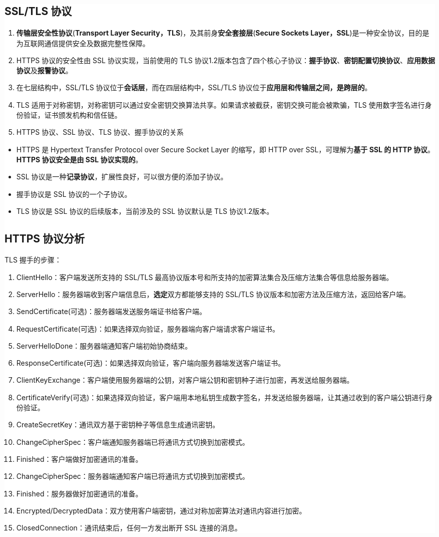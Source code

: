 ## SSL/TLS 协议

1. **传输层安全性协议**(**Transport Layer Security，TLS**)，及其前身**安全套接层**(**Secure Sockets Layer，SSL**)是一种安全协议，目的是为互联网通信提供安全及数据完整性保障。

2. HTTPS 协议的安全性由 SSL 协议实现，当前使用的 TLS 协议1.2版本包含了四个核心子协议：**握手协议**、**密钥配置切换协议**、**应用数据协议**及**报警协议**。

3. 在七层结构中，SSL/TLS 协议位于**会话层**，而在四层结构中，SSL/TLS 协议位于**应用层和传输层之间，是跨层的**。

4. TLS 适用于对称密钥，对称密钥可以通过安全密钥交换算法共享。如果请求被截获，密钥交换可能会被欺骗，TLS 使用数字签名进行身份验证，证书颁发机构和信任链。

5. HTTPS 协议、SSL 协议、TLS 协议、握手协议的关系

- HTTPS 是 Hypertext Transfer Protocol over Secure Socket Layer 的缩写，即 HTTP over SSL，可理解为**基于 SSL 的 HTTP 协议**。**HTTPS 协议安全是由 SSL 协议实现的**。

- SSL 协议是一种**记录协议**，扩展性良好，可以很方便的添加子协议。

- 握手协议是 SSL 协议的一个子协议。

- TLS 协议是 SSL 协议的后续版本，当前涉及的 SSL 协议默认是 TLS 协议1.2版本。

## HTTPS 协议分析

TLS 握手的步骤：

1. ClientHello：客户端发送所支持的 SSL/TLS 最高协议版本号和所支持的加密算法集合及压缩方法集合等信息给服务器端。

2. ServerHello：服务器端收到客户端信息后，**选定**双方都能够支持的 SSL/TLS 协议版本和加密方法及压缩方法，返回给客户端。

3. SendCertificate(可选)：服务器端发送服务端证书给客户端。

4. RequestCertificate(可选)：如果选择双向验证，服务器端向客户端请求客户端证书。

5. ServerHelloDone：服务器端通知客户端初始协商结束。

6. ResponseCertificate(可选)：如果选择双向验证，客户端向服务器端发送客户端证书。

7. ClientKeyExchange：客户端使用服务器端的公钥，对客户端公钥和密钥种子进行加密，再发送给服务器端。

8. CertificateVerify(可选)：如果选择双向验证，客户端用本地私钥生成数字签名，并发送给服务器端，让其通过收到的客户端公钥进行身份验证。

9. CreateSecretKey：通讯双方基于密钥种子等信息生成通讯密钥。

10. ChangeCipherSpec：客户端通知服务器端已将通讯方式切换到加密模式。

11. Finished：客户端做好加密通讯的准备。

12. ChangeCipherSpec：服务器端通知客户端已将通讯方式切换到加密模式。

13. Finished：服务器做好加密通讯的准备。

14. Encrypted/DecryptedData：双方使用客户端密钥，通过对称加密算法对通讯内容进行加密。

15. ClosedConnection：通讯结束后，任何一方发出断开 SSL 连接的消息。

